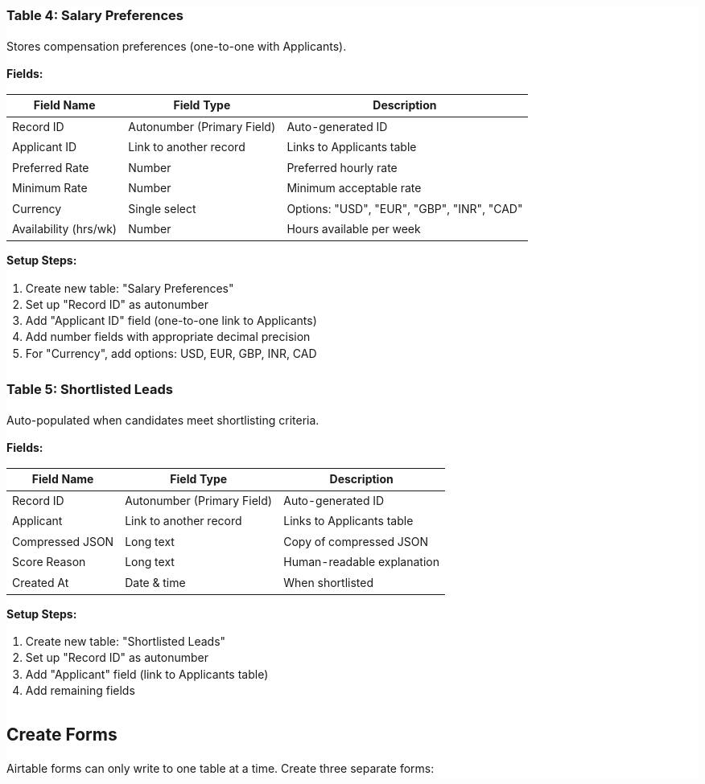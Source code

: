 ### Table 4: Salary Preferences

Stores compensation preferences (one-to-one with Applicants).

**Fields:**

| Field Name | Field Type | Description |
|------------|------------|-------------|
| Record ID | Autonumber (Primary Field) | Auto-generated ID |
| Applicant ID | Link to another record | Links to Applicants table |
| Preferred Rate | Number | Preferred hourly rate |
| Minimum Rate | Number | Minimum acceptable rate |
| Currency | Single select | Options: "USD", "EUR", "GBP", "INR", "CAD" |
| Availability (hrs/wk) | Number | Hours available per week |

**Setup Steps:**

1. Create new table: "Salary Preferences"
2. Set up "Record ID" as autonumber
3. Add "Applicant ID" field (one-to-one link to Applicants)
4. Add number fields with appropriate decimal precision
5. For "Currency", add options: USD, EUR, GBP, INR, CAD

### Table 5: Shortlisted Leads

Auto-populated when candidates meet shortlisting criteria.

**Fields:**

| Field Name | Field Type | Description |
|------------|------------|-------------|
| Record ID | Autonumber (Primary Field) | Auto-generated ID |
| Applicant | Link to another record | Links to Applicants table |
| Compressed JSON | Long text | Copy of compressed JSON |
| Score Reason | Long text | Human-readable explanation |
| Created At | Date & time | When shortlisted |

**Setup Steps:**

1. Create new table: "Shortlisted Leads"
2. Set up "Record ID" as autonumber
3. Add "Applicant" field (link to Applicants table)
4. Add remaining fields

## Create Forms

Airtable forms can only write to one table at a time. Create three separate forms:
